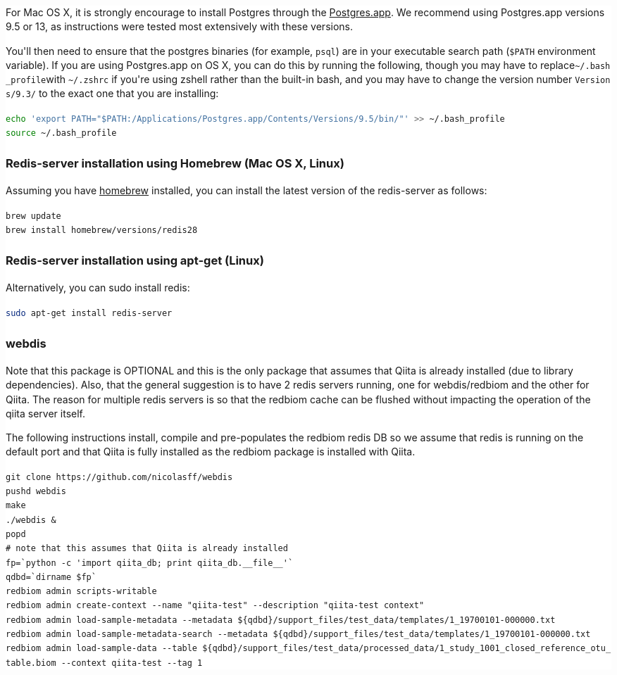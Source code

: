 
For Mac OS X, it is strongly encourage to install Postgres through the [Postgres.app](https://postgresapp.com/downloads.html). We recommend using Postgres.app versions 9.5 or 13, as instructions were tested most extensively with these versions.

You'll then need to ensure that the postgres binaries (for example, ``psql``) are in your executable search path (``$PATH`` environment variable). If you are using Postgres.app on OS X, you can do this by running the following, though you may have to replace`~/.bash_profile`with `~/.zshrc` if you're using zshell rather than the built-in bash, and you may have to change the version number `Versions/9.3/` to the exact one that you are installing:

```bash
echo 'export PATH="$PATH:/Applications/Postgres.app/Contents/Versions/9.5/bin/"' >> ~/.bash_profile
source ~/.bash_profile
```

### Redis-server installation using Homebrew (Mac OS X, Linux)

Assuming you have [homebrew](http://brew.sh) installed, you can install the latest version of the redis-server as follows:

```bash
brew update
brew install homebrew/versions/redis28
```
### Redis-server installation using apt-get (Linux)

Alternatively, you can sudo install redis:
```bash
sudo apt-get install redis-server
```

### webdis

Note that this package is OPTIONAL and this is the only package that assumes that Qiita is already installed (due to library dependencies). Also, that the general suggestion is to have 2 redis servers running, one for webdis/redbiom and the other for Qiita. The reason for multiple redis servers is so that the redbiom cache can be flushed without impacting the operation of the qiita server itself.

The following instructions install, compile and pre-populates the redbiom redis DB so we assume that redis is running on the default port and that Qiita is fully installed as the redbiom package is installed with Qiita.

```
git clone https://github.com/nicolasff/webdis
pushd webdis
make
./webdis &
popd
# note that this assumes that Qiita is already installed
fp=`python -c 'import qiita_db; print qiita_db.__file__'`
qdbd=`dirname $fp`
redbiom admin scripts-writable
redbiom admin create-context --name "qiita-test" --description "qiita-test context"
redbiom admin load-sample-metadata --metadata ${qdbd}/support_files/test_data/templates/1_19700101-000000.txt
redbiom admin load-sample-metadata-search --metadata ${qdbd}/support_files/test_data/templates/1_19700101-000000.txt
redbiom admin load-sample-data --table ${qdbd}/support_files/test_data/processed_data/1_study_1001_closed_reference_otu_table.biom --context qiita-test --tag 1
```
